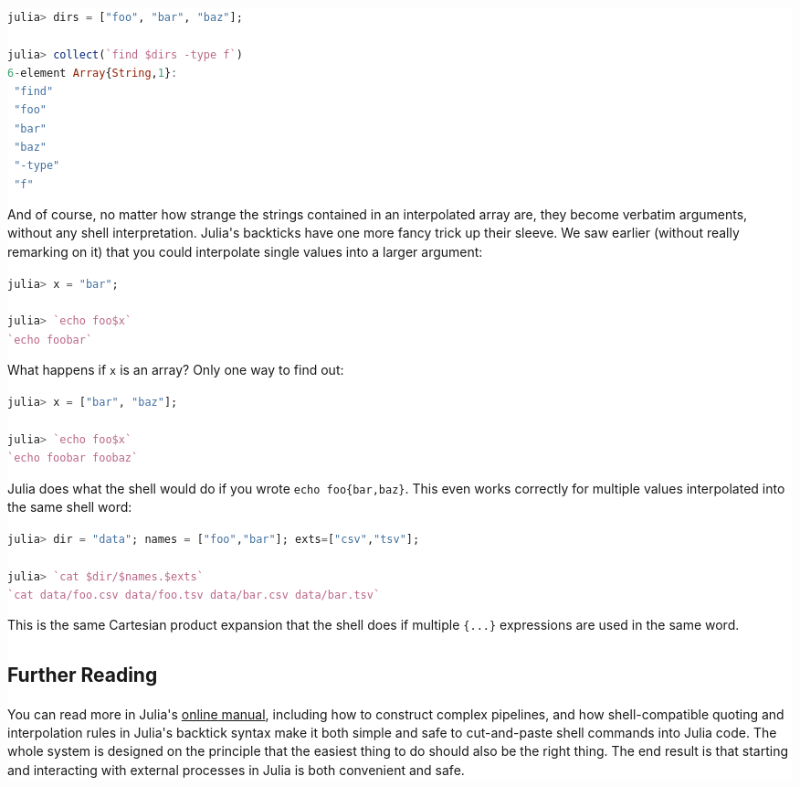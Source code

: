 ```julia
julia> dirs = ["foo", "bar", "baz"];

julia> collect(`find $dirs -type f`)
6-element Array{String,1}:
 "find"
 "foo"
 "bar"
 "baz"
 "-type"
 "f"
```

And of course, no matter how strange the strings contained in an interpolated array are, they become verbatim arguments, without any shell interpretation.
Julia's backticks have one more fancy trick up their sleeve.
We saw earlier (without really remarking on it) that you could interpolate single values into a larger argument:

```julia
julia> x = "bar";

julia> `echo foo$x`
`echo foobar`
```

What happens if `x` is an array?
Only one way to find out:

```julia
julia> x = ["bar", "baz"];

julia> `echo foo$x`
`echo foobar foobaz`
```

Julia does what the shell would do if you wrote `echo foo{bar,baz}`.
This even works correctly for multiple values interpolated into the same shell word:

```julia
julia> dir = "data"; names = ["foo","bar"]; exts=["csv","tsv"];

julia> `cat $dir/$names.$exts`
`cat data/foo.csv data/foo.tsv data/bar.csv data/bar.tsv`
```

This is the same Cartesian product expansion that the shell does if multiple `{...}` expressions are used in the same word.

## Further Reading

You can read more in Julia's [online manual](https://docs.julialang.org/en/v1/manual/running-external-programs/#), including how to construct complex pipelines, and how shell-compatible quoting and interpolation rules in Julia's backtick syntax make it both simple and safe to cut-and-paste shell commands into Julia code.
The whole system is designed on the principle that the easiest thing to do should also be the right thing.
The end result is that starting and interacting with external processes in Julia is both convenient and safe.


[`pipe`]:  https://man7.org/linux/man-pages/man2/pipe.2.html
[`dup2`]:  https://man7.org/linux/man-pages/man2/dup2.2.html
[`fork`]:  https://man7.org/linux/man-pages/man2/fork.2.html
[`close`]: https://man7.org/linux/man-pages/man2/close.2.html
[`exec`]:  https://man7.org/linux/man-pages/man2/execve.2.html
